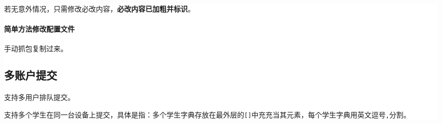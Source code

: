 若无意外情况，只需修改必改内容，**必改内容已加粗并标识**。

#### 简单方法修改配置文件

手动抓包复制过来。

## 多账户提交

支持多用户排队提交。

支持多个学生在同一台设备上提交，具体是指：多个学生字典存放在最外层的`[]`中充充当其元素，每个学生字典用英文逗号`,`分割。



[^汉字]: 可以随便填写，或者是与选项相同的value
[^数字]: 为选项对应的value数字。之所以不说`整数`是因为我在用户配置文件里面是以字符串的形式保存的

[^经纬度]:经度，浮点数，范围为180 ~ -180；纬度，浮点数，范围为90 ~ -90。